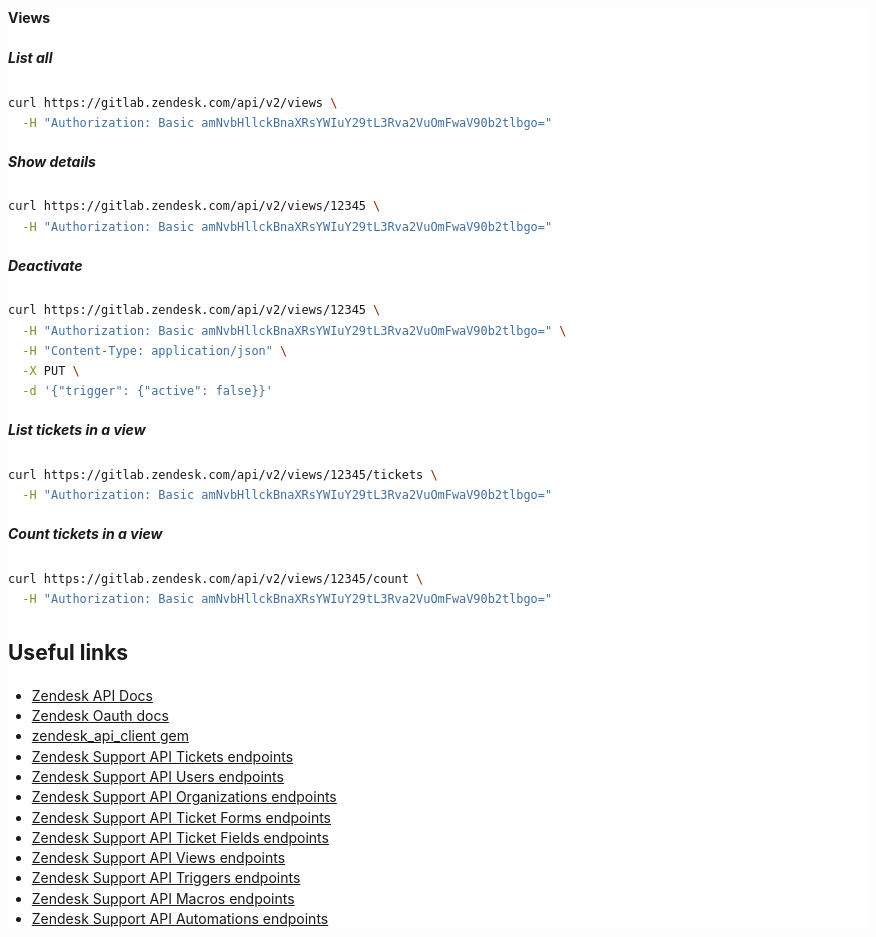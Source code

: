 #### Views

##### List all

```bash
curl https://gitlab.zendesk.com/api/v2/views \
  -H "Authorization: Basic amNvbHllckBnaXRsYWIuY29tL3Rva2VuOmFwaV90b2tlbgo="
```

##### Show details

```bash
curl https://gitlab.zendesk.com/api/v2/views/12345 \
  -H "Authorization: Basic amNvbHllckBnaXRsYWIuY29tL3Rva2VuOmFwaV90b2tlbgo="
```

##### Deactivate

```bash
curl https://gitlab.zendesk.com/api/v2/views/12345 \
  -H "Authorization: Basic amNvbHllckBnaXRsYWIuY29tL3Rva2VuOmFwaV90b2tlbgo=" \
  -H "Content-Type: application/json" \
  -X PUT \
  -d '{"trigger": {"active": false}}'
```

##### List tickets in a view

```bash
curl https://gitlab.zendesk.com/api/v2/views/12345/tickets \
  -H "Authorization: Basic amNvbHllckBnaXRsYWIuY29tL3Rva2VuOmFwaV90b2tlbgo="
```

##### Count tickets in a view

```bash
curl https://gitlab.zendesk.com/api/v2/views/12345/count \
  -H "Authorization: Basic amNvbHllckBnaXRsYWIuY29tL3Rva2VuOmFwaV90b2tlbgo="
```

## Useful links

- [Zendesk API Docs](https://developer.zendesk.com/api-reference/ticketing/introduction/)
- [Zendesk Oauth docs](https://support.zendesk.com/hc/en-us/articles/203663836-Using-OAuth-authentication-with-your-application)
- [zendesk_api_client gem](https://github.com/zendesk/zendesk_api_client_rb)
- [Zendesk Support API Tickets endpoints](https://developer.zendesk.com/api-reference/ticketing/tickets/tickets/)
- [Zendesk Support API Users endpoints](https://developer.zendesk.com/api-reference/ticketing/users/users/)
- [Zendesk Support API Organizations endpoints](https://developer.zendesk.com/api-reference/ticketing/organizations/organizations/)
- [Zendesk Support API Ticket Forms endpoints](https://developer.zendesk.com/api-reference/ticketing/tickets/ticket_forms/)
- [Zendesk Support API Ticket Fields endpoints](https://developer.zendesk.com/api-reference/ticketing/tickets/ticket_fields/)
- [Zendesk Support API Views endpoints](https://developer.zendesk.com/api-reference/ticketing/business-rules/views/)
- [Zendesk Support API Triggers endpoints](https://developer.zendesk.com/api-reference/ticketing/business-rules/triggers/)
- [Zendesk Support API Macros endpoints](https://developer.zendesk.com/api-reference/ticketing/business-rules/macros/)
- [Zendesk Support API Automations endpoints](https://developer.zendesk.com/api-reference/ticketing/business-rules/automations/)

